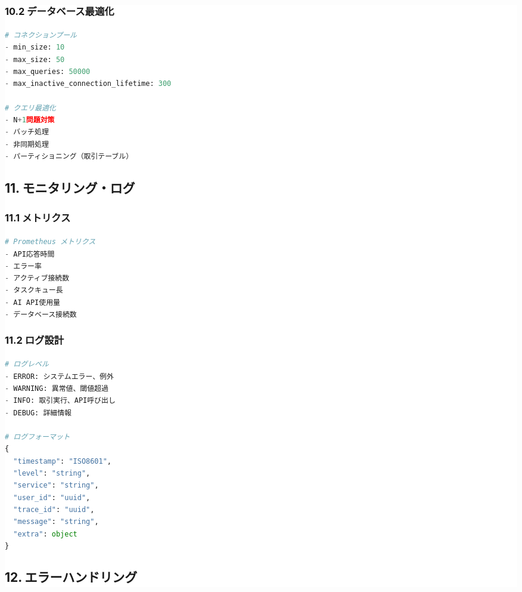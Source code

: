 ### 10.2 データベース最適化

```python
# コネクションプール
- min_size: 10
- max_size: 50
- max_queries: 50000
- max_inactive_connection_lifetime: 300

# クエリ最適化
- N+1問題対策
- バッチ処理
- 非同期処理
- パーティショニング（取引テーブル）
```

## 11. モニタリング・ログ

### 11.1 メトリクス

```python
# Prometheus メトリクス
- API応答時間
- エラー率
- アクティブ接続数
- タスクキュー長
- AI API使用量
- データベース接続数
```

### 11.2 ログ設計

```python
# ログレベル
- ERROR: システムエラー、例外
- WARNING: 異常値、閾値超過
- INFO: 取引実行、API呼び出し
- DEBUG: 詳細情報

# ログフォーマット
{
  "timestamp": "ISO8601",
  "level": "string",
  "service": "string",
  "user_id": "uuid",
  "trace_id": "uuid",
  "message": "string",
  "extra": object
}
```

## 12. エラーハンドリング
